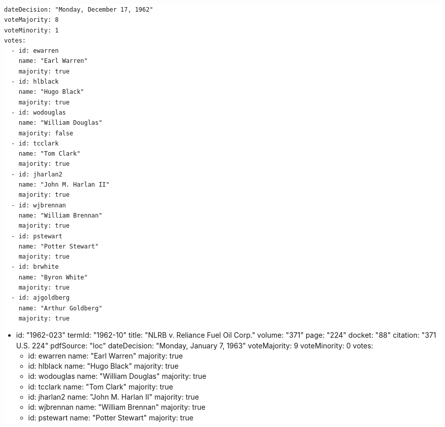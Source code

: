     dateDecision: "Monday, December 17, 1962"
    voteMajority: 8
    voteMinority: 1
    votes:
      - id: ewarren
        name: "Earl Warren"
        majority: true
      - id: hlblack
        name: "Hugo Black"
        majority: true
      - id: wodouglas
        name: "William Douglas"
        majority: false
      - id: tcclark
        name: "Tom Clark"
        majority: true
      - id: jharlan2
        name: "John M. Harlan II"
        majority: true
      - id: wjbrennan
        name: "William Brennan"
        majority: true
      - id: pstewart
        name: "Potter Stewart"
        majority: true
      - id: brwhite
        name: "Byron White"
        majority: true
      - id: ajgoldberg
        name: "Arthur Goldberg"
        majority: true
  - id: "1962-023"
    termId: "1962-10"
    title: "NLRB v. Reliance Fuel Oil Corp."
    volume: "371"
    page: "224"
    docket: "88"
    citation: "371 U.S. 224"
    pdfSource: "loc"
    dateDecision: "Monday, January 7, 1963"
    voteMajority: 9
    voteMinority: 0
    votes:
      - id: ewarren
        name: "Earl Warren"
        majority: true
      - id: hlblack
        name: "Hugo Black"
        majority: true
      - id: wodouglas
        name: "William Douglas"
        majority: true
      - id: tcclark
        name: "Tom Clark"
        majority: true
      - id: jharlan2
        name: "John M. Harlan II"
        majority: true
      - id: wjbrennan
        name: "William Brennan"
        majority: true
      - id: pstewart
        name: "Potter Stewart"
        majority: true